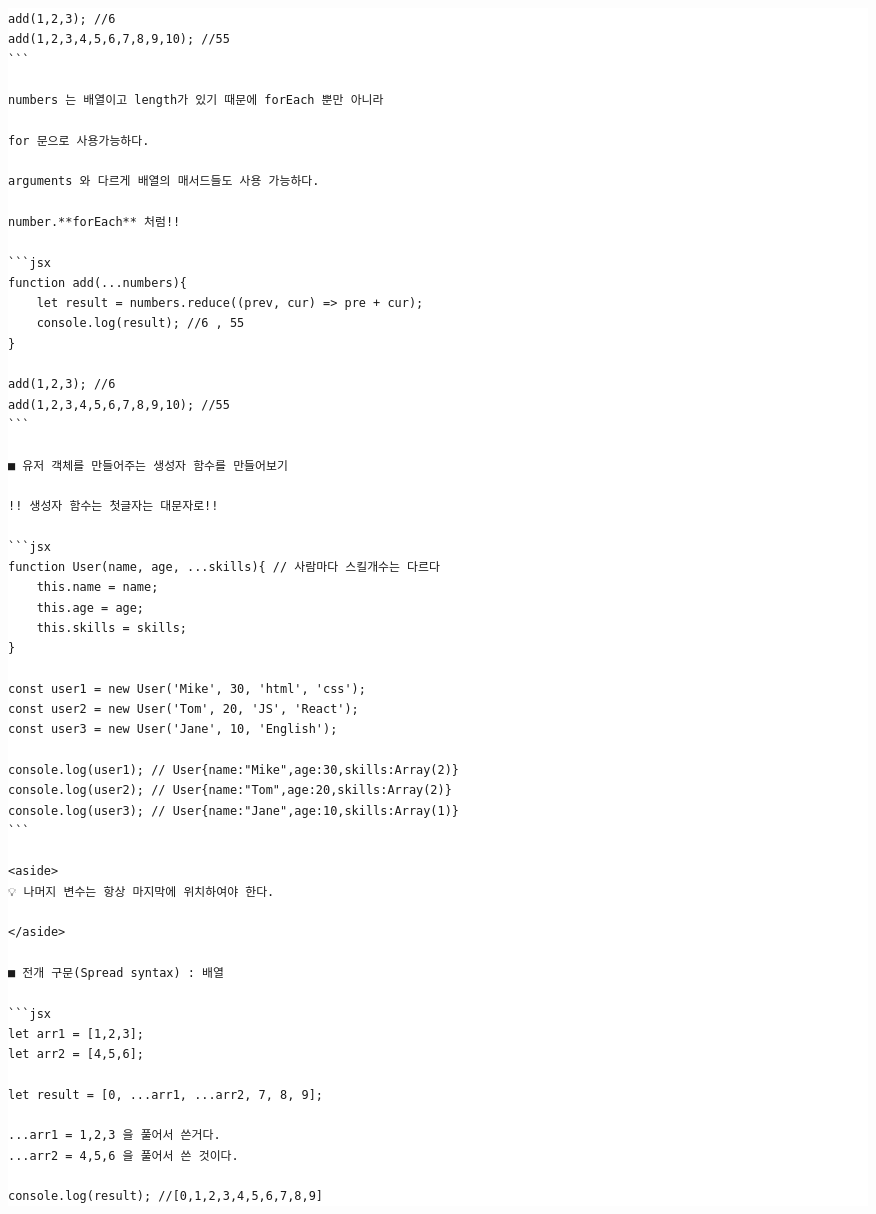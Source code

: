     add(1,2,3); //6
    add(1,2,3,4,5,6,7,8,9,10); //55
    ```
    
    numbers 는 배열이고 length가 있기 때문에 forEach 뿐만 아니라
    
    for 문으로 사용가능하다.
    
    arguments 와 다르게 배열의 매서드들도 사용 가능하다.
    
    number.**forEach** 처럼!!
    
    ```jsx
    function add(...numbers){
    	let result = numbers.reduce((prev, cur) => pre + cur);
    	console.log(result); //6 , 55
    }
    
    add(1,2,3); //6
    add(1,2,3,4,5,6,7,8,9,10); //55
    ```
    
    ■ 유저 객체를 만들어주는 생성자 함수를 만들어보기
    
    !! 생성자 함수는 첫글자는 대문자로!!
    
    ```jsx
    function User(name, age, ...skills){ // 사람마다 스킬개수는 다르다
    	this.name = name;
    	this.age = age;
    	this.skills = skills;
    }
    
    const user1 = new User('Mike', 30, 'html', 'css');
    const user2 = new User('Tom', 20, 'JS', 'React');
    const user3 = new User('Jane', 10, 'English');
    
    console.log(user1); // User{name:"Mike",age:30,skills:Array(2)}
    console.log(user2); // User{name:"Tom",age:20,skills:Array(2)}
    console.log(user3); // User{name:"Jane",age:10,skills:Array(1)}
    ```
    
    <aside>
    💡 나머지 변수는 항상 마지막에 위치하여야 한다.
    
    </aside>
    
    ■ 전개 구문(Spread syntax) : 배열
    
    ```jsx
    let arr1 = [1,2,3];
    let arr2 = [4,5,6];
    
    let result = [0, ...arr1, ...arr2, 7, 8, 9];
    
    ...arr1 = 1,2,3 을 풀어서 쓴거다.
    ...arr2 = 4,5,6 을 풀어서 쓴 것이다.
    
    console.log(result); //[0,1,2,3,4,5,6,7,8,9]
    